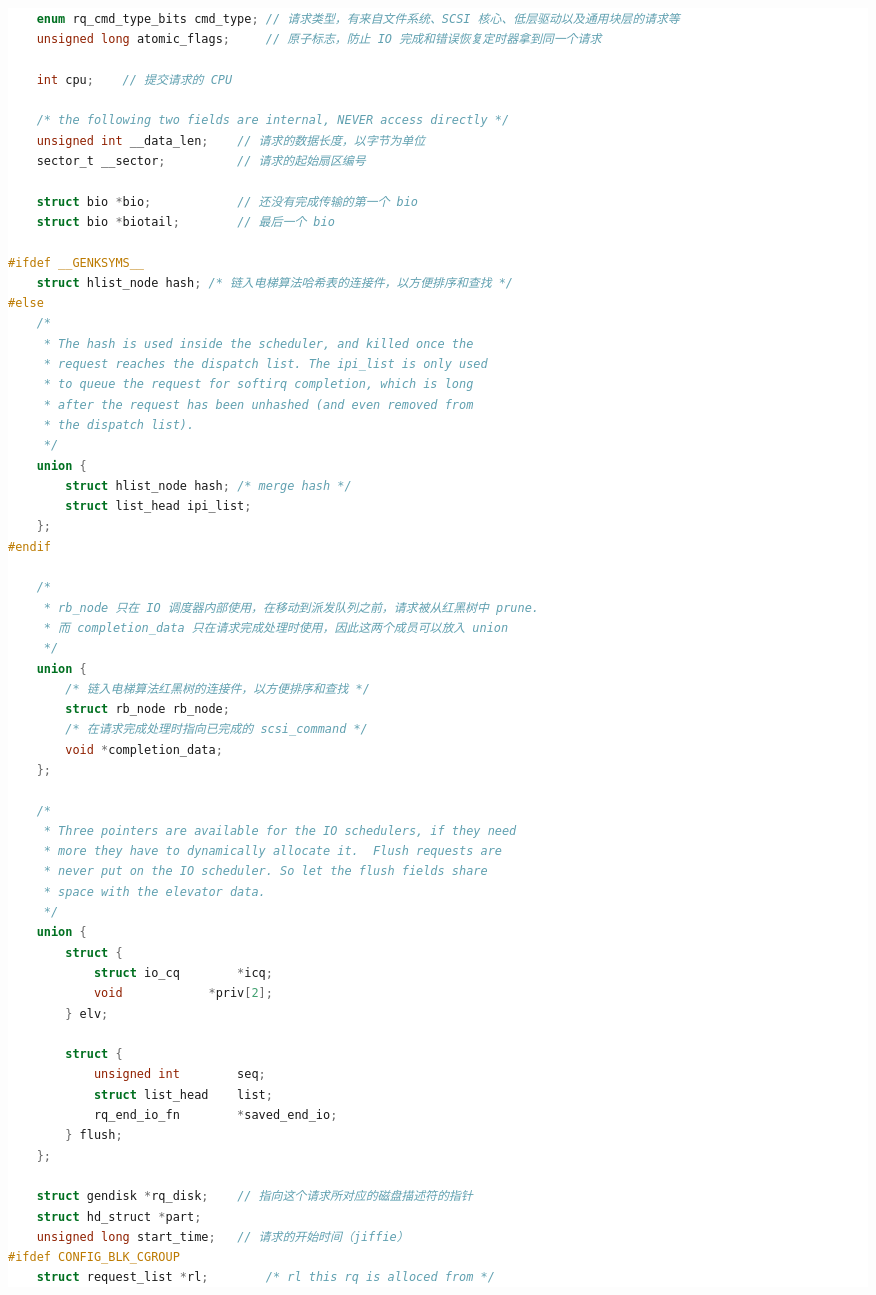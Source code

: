 ```c
	enum rq_cmd_type_bits cmd_type;	// 请求类型，有来自文件系统、SCSI 核心、低层驱动以及通用块层的请求等
	unsigned long atomic_flags;		// 原子标志，防止 IO 完成和错误恢复定时器拿到同一个请求

	int cpu;	// 提交请求的 CPU

	/* the following two fields are internal, NEVER access directly */
	unsigned int __data_len;	// 请求的数据长度，以字节为单位
	sector_t __sector;			// 请求的起始扇区编号

	struct bio *bio;			// 还没有完成传输的第一个 bio
	struct bio *biotail;		// 最后一个 bio

#ifdef __GENKSYMS__
	struct hlist_node hash;	/* 链入电梯算法哈希表的连接件，以方便排序和查找 */
#else
	/*
	 * The hash is used inside the scheduler, and killed once the
	 * request reaches the dispatch list. The ipi_list is only used
	 * to queue the request for softirq completion, which is long
	 * after the request has been unhashed (and even removed from
	 * the dispatch list).
	 */
	union {
		struct hlist_node hash;	/* merge hash */
		struct list_head ipi_list;
	};
#endif

	/*
	 * rb_node 只在 IO 调度器内部使用，在移动到派发队列之前，请求被从红黑树中 prune.
	 * 而 completion_data 只在请求完成处理时使用，因此这两个成员可以放入 union
	 */
	union {
        /* 链入电梯算法红黑树的连接件，以方便排序和查找 */
		struct rb_node rb_node;
        /* 在请求完成处理时指向已完成的 scsi_command */
		void *completion_data;
	};

	/*
	 * Three pointers are available for the IO schedulers, if they need
	 * more they have to dynamically allocate it.  Flush requests are
	 * never put on the IO scheduler. So let the flush fields share
	 * space with the elevator data.
	 */
	union {
		struct {
			struct io_cq		*icq;
			void			*priv[2];
		} elv;

		struct {
			unsigned int		seq;
			struct list_head	list;
			rq_end_io_fn		*saved_end_io;
		} flush;
	};

	struct gendisk *rq_disk;	// 指向这个请求所对应的磁盘描述符的指针
	struct hd_struct *part;
	unsigned long start_time;	// 请求的开始时间（jiffie）
#ifdef CONFIG_BLK_CGROUP
	struct request_list *rl;		/* rl this rq is alloced from */
```